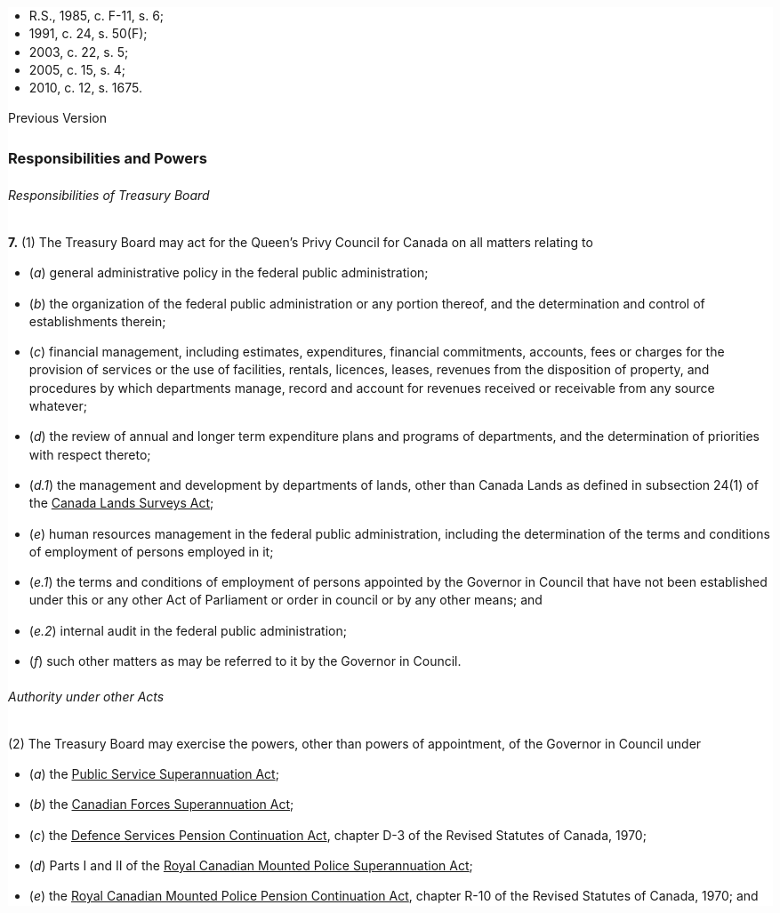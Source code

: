   * R.S., 1985, c. F-11, s. 6;
  * 1991, c. 24, s. 50(F);
  * 2003, c. 22, s. 5;
  * 2005, c. 15, s. 4;
  * 2010, c. 12, s. 1675.

Previous Version

### Responsibilities and Powers

###### Responsibilities of Treasury Board

**7.** (1) The Treasury Board may act for the Queen’s Privy Council for Canada on all matters relating to

  * (_a_) general administrative policy in the federal public administration;

  * (_b_) the organization of the federal public administration or any portion thereof, and the determination and control of establishments therein;

  * (_c_) financial management, including estimates, expenditures, financial commitments, accounts, fees or charges for the provision of services or the use of facilities, rentals, licences, leases, revenues from the disposition of property, and procedures by which departments manage, record and account for revenues received or receivable from any source whatever;

  * (_d_) the review of annual and longer term expenditure plans and programs of departments, and the determination of priorities with respect thereto;

  * (_d.1_) the management and development by departments of lands, other than Canada Lands as defined in subsection 24(1) of the [Canada Lands Surveys Act](/canada/eng/acts/L/L-6.md);

  * (_e_) human resources management in the federal public administration, including the determination of the terms and conditions of employment of persons employed in it;

  * (_e.1_) the terms and conditions of employment of persons appointed by the Governor in Council that have not been established under this or any other Act of Parliament or order in council or by any other means; and

  * (_e.2_) internal audit in the federal public administration;

  * (_f_) such other matters as may be referred to it by the Governor in Council.

###### Authority under other Acts

(2) The Treasury Board may exercise the powers, other than powers of appointment, of the Governor in Council under

  * (_a_) the [Public Service Superannuation Act](/canada/eng/acts/P/P-36.md);

  * (_b_) the [Canadian Forces Superannuation Act](/canada/eng/acts/C/C-17.md);

  * (_c_) the [Defence Services Pension Continuation Act](/canada/eng/acts/D/D-1.3.md), chapter D-3 of the Revised Statutes of Canada, 1970;

  * (_d_) Parts I and II of the [Royal Canadian Mounted Police Superannuation Act](/canada/eng/acts/R/R-11.md);

  * (_e_) the [Royal Canadian Mounted Police Pension Continuation Act](/canada/eng/acts/R/R-10.6.md), chapter R-10 of the Revised Statutes of Canada, 1970; and
